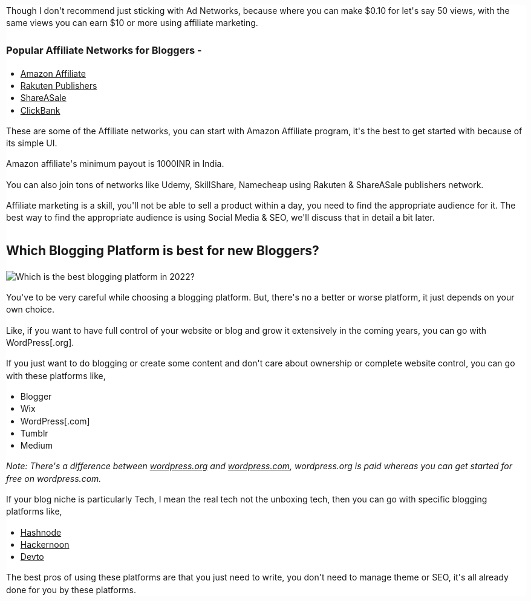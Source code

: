 Though I don't recommend just sticking with Ad Networks, because where you can make $0.10 for let's say 50 views, with the same views you can earn $10 or more using affiliate marketing.

### Popular Affiliate Networks for Bloggers -

- [Amazon Affiliate](https://affiliate-program.amazon.in/)
- [Rakuten Publishers](https://rakutenadvertising.com/)
- [ShareASale](https://www.shareasale.com/info/)
- [ClickBank](https://www.clickbank.com/)

These are some of the Affiliate networks, you can start with Amazon Affiliate program, it's the best to get started with because of its simple UI.

Amazon affiliate's minimum payout is 1000INR in India.

You can also join tons of networks like Udemy, SkillShare, Namecheap using Rakuten & ShareASale publishers network.

Affiliate marketing is a skill, you'll not be able to sell a product within a day, you need to find the appropriate audience for it. The best way to find the appropriate audience is using Social Media & SEO, we'll discuss that in detail a bit later.

## Which Blogging Platform is best for new Bloggers?

![Which is the best blogging platform in 2022?](https://ik.imagekit.io/waystoweb/waystoweb/21/Copy-of-for-thumbnail-2.jpg?updatedAt=1682356808418)

You've to be very careful while choosing a blogging platform. But, there's no a better or worse platform, it just depends on your own choice.

Like, if you want to have full control of your website or blog and grow it extensively in the coming years, you can go with WordPress\[.org\].

If you just want to do blogging or create some content and don't care about ownership or complete website control, you can go with these platforms like,

- Blogger
- Wix
- WordPress\[.com\]
- Tumblr
- Medium

_Note: There's a difference between_ [_wordpress.org_](http://wordpress.org) _and_ [_wordpress.com_](http://wordpress.com)_, wordpress.org is paid whereas you can get started for free on wordpress.com._

If your blog niche is particularly Tech, I mean the real tech not the unboxing tech, then you can go with specific blogging platforms like,

- [Hashnode](https://hashnode.com/)
- [Hackernoon](https://www.google.com/url?sa=t&rct=j&q=&esrc=s&source=web&cd=&cad=rja&uact=8&ved=2ahUKEwi3v4-Mo470AhX3xzgGHR3nBpEQFnoECAUQAQ&url=https%3A%2F%2Fhackernoon.com%2F&usg=AOvVaw3c5JeGLSPU2t9HPKVPOuyy)
- [Devto](http://dev.to)

The best pros of using these platforms are that you just need to write, you don't need to manage theme or SEO, it's all already done for you by these platforms.
